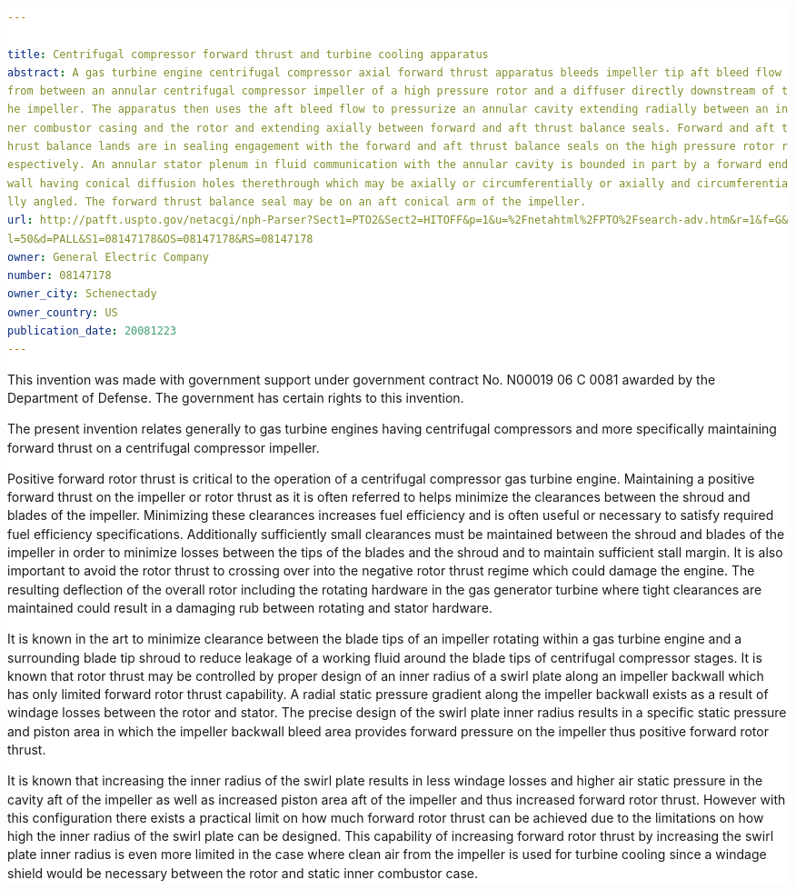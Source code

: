```yaml
---

title: Centrifugal compressor forward thrust and turbine cooling apparatus
abstract: A gas turbine engine centrifugal compressor axial forward thrust apparatus bleeds impeller tip aft bleed flow from between an annular centrifugal compressor impeller of a high pressure rotor and a diffuser directly downstream of the impeller. The apparatus then uses the aft bleed flow to pressurize an annular cavity extending radially between an inner combustor casing and the rotor and extending axially between forward and aft thrust balance seals. Forward and aft thrust balance lands are in sealing engagement with the forward and aft thrust balance seals on the high pressure rotor respectively. An annular stator plenum in fluid communication with the annular cavity is bounded in part by a forward end wall having conical diffusion holes therethrough which may be axially or circumferentially or axially and circumferentially angled. The forward thrust balance seal may be on an aft conical arm of the impeller.
url: http://patft.uspto.gov/netacgi/nph-Parser?Sect1=PTO2&Sect2=HITOFF&p=1&u=%2Fnetahtml%2FPTO%2Fsearch-adv.htm&r=1&f=G&l=50&d=PALL&S1=08147178&OS=08147178&RS=08147178
owner: General Electric Company
number: 08147178
owner_city: Schenectady
owner_country: US
publication_date: 20081223
---
```

This invention was made with government support under government contract No. N00019 06 C 0081 awarded by the Department of Defense. The government has certain rights to this invention.

The present invention relates generally to gas turbine engines having centrifugal compressors and more specifically maintaining forward thrust on a centrifugal compressor impeller.

Positive forward rotor thrust is critical to the operation of a centrifugal compressor gas turbine engine. Maintaining a positive forward thrust on the impeller or rotor thrust as it is often referred to helps minimize the clearances between the shroud and blades of the impeller. Minimizing these clearances increases fuel efficiency and is often useful or necessary to satisfy required fuel efficiency specifications. Additionally sufficiently small clearances must be maintained between the shroud and blades of the impeller in order to minimize losses between the tips of the blades and the shroud and to maintain sufficient stall margin. It is also important to avoid the rotor thrust to crossing over into the negative rotor thrust regime which could damage the engine. The resulting deflection of the overall rotor including the rotating hardware in the gas generator turbine where tight clearances are maintained could result in a damaging rub between rotating and stator hardware.

It is known in the art to minimize clearance between the blade tips of an impeller rotating within a gas turbine engine and a surrounding blade tip shroud to reduce leakage of a working fluid around the blade tips of centrifugal compressor stages. It is known that rotor thrust may be controlled by proper design of an inner radius of a swirl plate along an impeller backwall which has only limited forward rotor thrust capability. A radial static pressure gradient along the impeller backwall exists as a result of windage losses between the rotor and stator. The precise design of the swirl plate inner radius results in a specific static pressure and piston area in which the impeller backwall bleed area provides forward pressure on the impeller thus positive forward rotor thrust.

It is known that increasing the inner radius of the swirl plate results in less windage losses and higher air static pressure in the cavity aft of the impeller as well as increased piston area aft of the impeller and thus increased forward rotor thrust. However with this configuration there exists a practical limit on how much forward rotor thrust can be achieved due to the limitations on how high the inner radius of the swirl plate can be designed. This capability of increasing forward rotor thrust by increasing the swirl plate inner radius is even more limited in the case where clean air from the impeller is used for turbine cooling since a windage shield would be necessary between the rotor and static inner combustor case.
